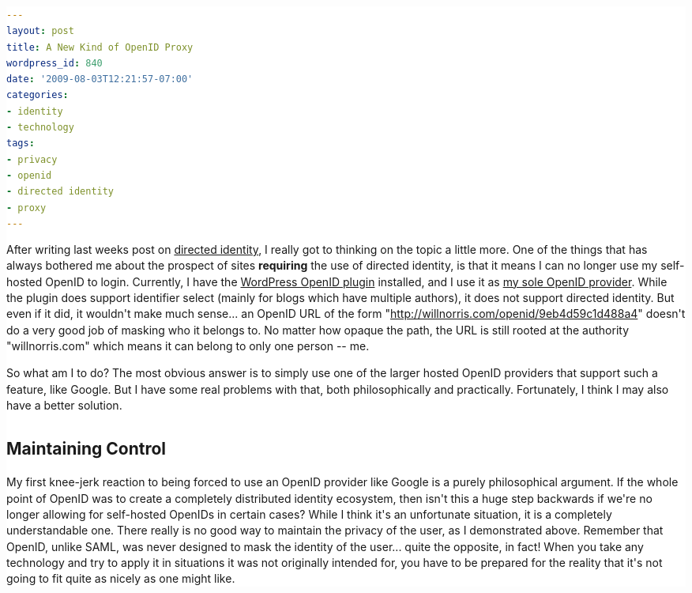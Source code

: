 ```yaml
---
layout: post
title: A New Kind of OpenID Proxy
wordpress_id: 840
date: '2009-08-03T12:21:57-07:00'
categories:
- identity
- technology
tags:
- privacy
- openid
- directed identity
- proxy
---
```

After writing last weeks post on [directed identity][], I really got to thinking on the topic a little more.  One of the
things that has always bothered me about the prospect of sites **requiring** the use of directed identity, is that it
means I can no longer use my self-hosted OpenID to login.  Currently, I have the [WordPress OpenID plugin][] installed,
and I use it as [my sole OpenID provider][].  While the plugin does support identifier select (mainly for blogs which
have multiple authors), it does not support directed identity.  But even if it did, it wouldn't make much sense... an
OpenID URL of the form "http://willnorris.com/openid/9eb4d59c1d488a4" doesn't do a very good job of masking who it
belongs to.  No matter how opaque the path, the URL is still rooted at the authority "willnorris.com" which means it can
belong to only one person -- me.  

So what am I to do?  The most obvious answer is to simply use one of the larger hosted OpenID providers that support
such a feature, like Google.  But I have some real problems with that, both philosophically and practically.
Fortunately, I think I may also have a better solution.

[directed identity]: http://willnorris.com/2009/08/best-practices-with-directed-identity
[WordPress OpenID plugin]: http://wordpress.org/extend/plugins/openid/
[my sole OpenID provider]: http://willnorris.com/wordpress/index.php/openid/server


## Maintaining Control ##

My first knee-jerk reaction to being forced to use an OpenID provider like Google is a purely philosophical argument.
If the whole point of OpenID was to create a completely distributed identity ecosystem, then isn't this a huge step
backwards if we're no longer allowing for self-hosted OpenIDs in certain cases?  While I think it's an unfortunate
situation, it is a completely understandable one.  There really is no good way to maintain the privacy of the user, as I
demonstrated above.  Remember that OpenID, unlike SAML, was never designed to mask the identity of the user... quite the
opposite, in fact!  When you take any technology and try to apply it in situations it was not originally intended for,
you have to be prepared for the reality that it's not going to fit quite as nicely as one might like.


[MyOpenID]: http://myopenid.com/
[directed identity implementations]: http://willnorris.com/2009/08/best-practices-with-directed-identity
[shortening cookies]: http://broadcast.oreilly.com/2009/07/shortening-cookies-using-openi.html
[privacy and government]: http://radar.oreilly.com/2009/08/privacy-and-open-government-co.html
[maintain and respect my privacy]: http://www.google.com/search?q=warrantless+wiretapping
[Emailtoid]: http://emailtoid.net/
[RPX]: https://rpxnow.com/
[Vidoop Connect]: http://vidoop.com/vidoopconnect/
[Michael Richardson]: http://mtrichardson.com/
[EPIC]: http://epic.org/
